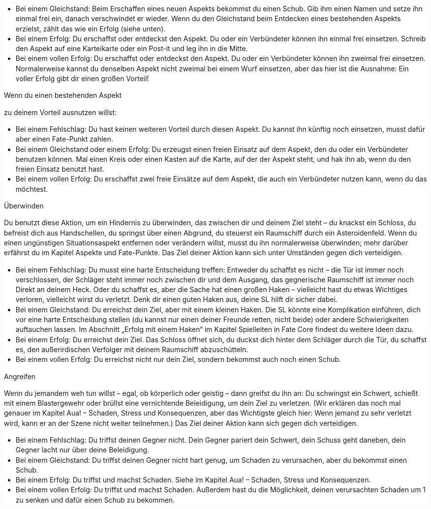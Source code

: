 *   Bei einem Gleichstand: Beim Erschaffen eines neuen Aspekts bekommst du einen Schub. Gib ihm einen Namen und setze ihn einmal frei ein, danach verschwindet er wieder. Wenn du den Gleichstand beim Entdecken eines bestehenden Aspekts erzielst, zählt das wie ein Erfolg (siehe unten).
*   Bei einem Erfolg: Du erschaffst oder entdeckst den Aspekt. Du oder ein Verbündeter können ihn einmal frei einsetzen. Schreib den Aspekt auf eine Karteikarte oder ein Post\-it und leg ihn in die Mitte.
*   Bei einem vollen Erfolg: Du erschaffst oder entdeckst den Aspekt. Du oder ein Verbündeter können ihn zweimal frei einsetzen. Normalerweise kannst du denselben Aspekt nicht zweimal bei einem Wurf einsetzen, aber das hier ist die Ausnahme: Ein voller Erfolg gibt dir einen großen Vorteil!

Wenn du einen bestehenden Aspekt

zu deinem Vorteil ausnutzen willst:

*   Bei einem Fehlschlag: Du hast keinen weiteren Vorteil durch diesen Aspekt. Du kannst ihn künftig noch einsetzen, musst dafür aber einen Fate\-Punkt zahlen.
*   Bei einem Gleichstand oder einem Erfolg: Du erzeugst einen freien Einsatz auf dem Aspekt, den du oder ein Verbündeter benutzen können. Mal einen Kreis oder einen Kasten auf die Karte, auf der der Aspekt steht, und hak ihn ab, wenn du den freien Einsatz benutzt hast.
*   Bei einem vollen Erfolg: Du erschaffst zwei freie Einsätze auf dem Aspekt, die auch ein Verbündeter nutzen kann, wenn du das möchtest.

Überwinden

Du benutzt diese Aktion, um ein Hindernis zu überwinden, das zwischen dir und deinem Ziel steht – du knackst ein Schloss, du befreist dich aus Handschellen, du springst über einen Abgrund, du steuerst ein Raumschiff durch ein Asteroidenfeld. Wenn du einen ungünstigen Situationsaspekt entfernen oder verändern willst, musst du ihn normalerweise überwinden; mehr darüber erfährst du im Kapitel Aspekte und Fate\-Punkte. Das Ziel deiner Aktion kann sich unter Umständen gegen dich verteidigen.

*   Bei einem Fehlschlag: Du musst eine harte Entscheidung treffen: Entweder du schaffst es nicht – die Tür ist immer noch verschlossen, der Schläger steht immer noch zwischen dir und dem Ausgang, das gegnerische Raumschiff ist immer noch Direkt an deinem Heck. Oder du schaffst es, aber die Sache hat einen großen Haken – vielleicht hast du etwas Wichtiges verloren, vielleicht wirst du verletzt. Denk dir einen guten Haken aus, deine SL hilft dir sicher dabei.
*   Bei einem Gleichstand: Du erreichst dein Ziel, aber mit einem kleinen Haken. Die SL könnte eine Komplikation einführen, dich vor eine harte Entscheidung stellen (du kannst nur einen deiner Freunde retten, nicht beide) oder andere Schwierigkeiten auftauchen lassen. Im Abschnitt „Erfolg mit einem Haken“ im Kapitel Spielleiten in Fate Core findest du weitere Ideen dazu.
*   Bei einem Erfolg: Du erreichst dein Ziel. Das Schloss öffnet sich, du duckst dich hinter dem Schläger durch die Tür, du schaffst es, den außerirdischen Verfolger mit deinem Raumschiff abzuschütteln.
*   Bei einem vollen Erfolg: Du erreichst nicht nur dein Ziel, sondern bekommst auch noch einen Schub.

Angreifen

Wenn du jemandem weh tun willst – egal, ob körperlich oder geistig – dann greifst du ihn an: Du schwingst ein Schwert, schießt mit einem Blastergewehr oder brüllst eine vernichtende Beleidigung, um dein Ziel zu verletzen. (Wir erklären das noch mal genauer im Kapitel Aua! – Schaden, Stress und Konsequenzen, aber das Wichtigste gleich hier: Wenn jemand zu sehr verletzt wird, kann er an der Szene nicht weiter teilnehmen.) Das Ziel deiner Aktion kann sich gegen dich verteidigen.

*   Bei einem Fehlschlag: Du triffst deinen Gegner nicht. Dein Gegner pariert dein Schwert, dein Schuss geht daneben, dein Gegner lacht nur über deine Beleidigung.
*   Bei einem Gleichstand: Du triffst deinen Gegner nicht hart genug, um Schaden zu verursachen, aber du bekommst einen Schub.
*   Bei einem Erfolg: Du triffst und machst Schaden. Siehe im Kapitel Aua! – Schaden, Stress und Konsequenzen.
*   Bei einem vollen Erfolg: Du triffst und machst Schaden. Außerdem hast du die Möglichkeit, deinen verursachten Schaden um 1 zu senken und dafür einen Schub zu bekommen.
